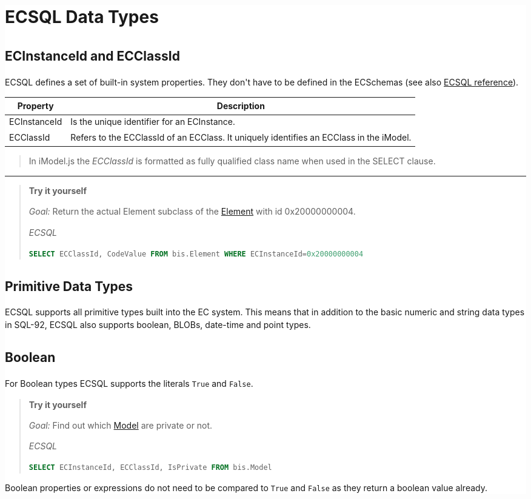 # ECSQL Data Types

## ECInstanceId and ECClassId

ECSQL defines a set of built-in system properties. They don't have to be defined in the ECSchemas (see also [ECSQL reference](../ECSQL.md#ecinstanceid-and-ecclassid)).

Property | Description
--- | ---
ECInstanceId | Is the unique identifier for an ECInstance.
ECClassId | Refers to the ECClassId of an ECClass. It uniquely identifies an ECClass in the iModel.

> In iModel.js the *ECClassId* is formatted as fully qualified class name when used in the SELECT clause.

---

> **Try it yourself**
>
> *Goal:* Return the actual Element subclass of the [Element](../../bis/domains/BisCore.ecschema.md#element) with id 0x20000000004.
>
> *ECSQL*
> ```sql
> SELECT ECClassId, CodeValue FROM bis.Element WHERE ECInstanceId=0x20000000004
> ```
<iframe style="height:40vh; width:60vw" src="/console/?imodel=Bay Town Process Plant&query=SELECT ECClassId, CodeValue FROM bis.Element WHERE ECInstanceId=0x20000000004"></iframe>

## Primitive Data Types

ECSQL supports all primitive types built into the EC system. This means that in addition to the basic numeric and string data types in SQL-92, ECSQL also supports boolean, BLOBs, date-time and point types.

## Boolean

For Boolean types ECSQL supports the literals `True` and `False`.

> **Try it yourself**
>
> *Goal:* Find out which [Model](../../bis/domains/BisCore.ecschema.md#model) are private or not.
>
> *ECSQL*
> ```sql
> SELECT ECInstanceId, ECClassId, IsPrivate FROM bis.Model
> ```
<iframe style="height:40vh; width:60vw" src="/console/?imodel=Bay Town Process Plant&query=SELECT ECInstanceId, ECClassId, IsPrivate FROM bis.Model"></iframe>

Boolean properties or expressions do not need to be compared to `True` and `False` as they return a
boolean value already.
